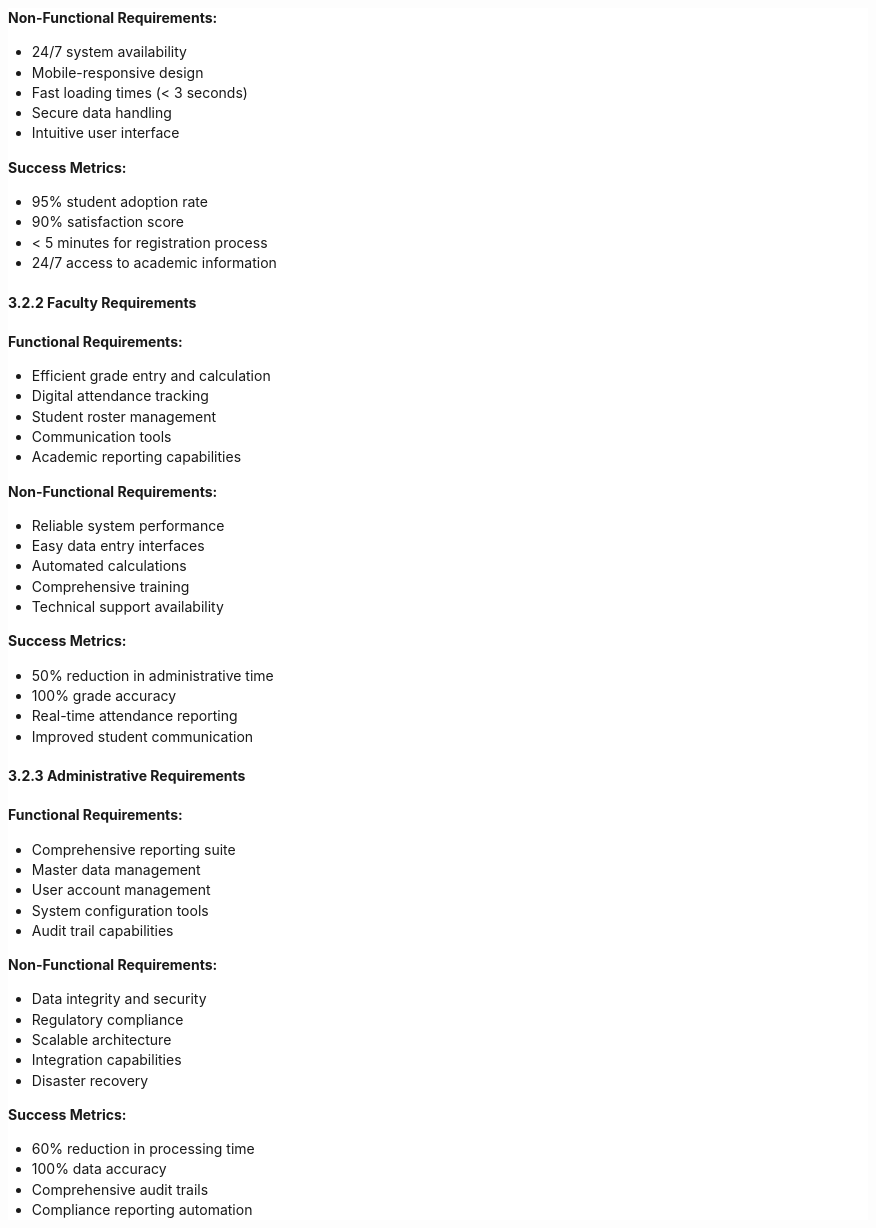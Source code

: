 **Non-Functional Requirements:**
- 24/7 system availability
- Mobile-responsive design
- Fast loading times (< 3 seconds)
- Secure data handling
- Intuitive user interface

**Success Metrics:**
- 95% student adoption rate
- 90% satisfaction score
- < 5 minutes for registration process
- 24/7 access to academic information

#### 3.2.2 Faculty Requirements
**Functional Requirements:**
- Efficient grade entry and calculation
- Digital attendance tracking
- Student roster management
- Communication tools
- Academic reporting capabilities

**Non-Functional Requirements:**
- Reliable system performance
- Easy data entry interfaces
- Automated calculations
- Comprehensive training
- Technical support availability

**Success Metrics:**
- 50% reduction in administrative time
- 100% grade accuracy
- Real-time attendance reporting
- Improved student communication

#### 3.2.3 Administrative Requirements
**Functional Requirements:**
- Comprehensive reporting suite
- Master data management
- User account management
- System configuration tools
- Audit trail capabilities

**Non-Functional Requirements:**
- Data integrity and security
- Regulatory compliance
- Scalable architecture
- Integration capabilities
- Disaster recovery

**Success Metrics:**
- 60% reduction in processing time
- 100% data accuracy
- Comprehensive audit trails
- Compliance reporting automation
